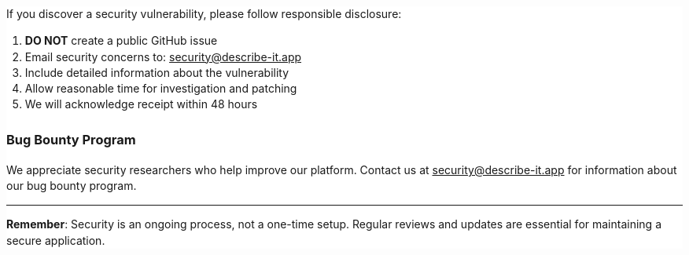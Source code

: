 If you discover a security vulnerability, please follow responsible disclosure:

1. **DO NOT** create a public GitHub issue
2. Email security concerns to: security@describe-it.app
3. Include detailed information about the vulnerability
4. Allow reasonable time for investigation and patching
5. We will acknowledge receipt within 48 hours

### Bug Bounty Program

We appreciate security researchers who help improve our platform. Contact us at security@describe-it.app for information about our bug bounty program.

---

**Remember**: Security is an ongoing process, not a one-time setup. Regular reviews and updates are essential for maintaining a secure application.
